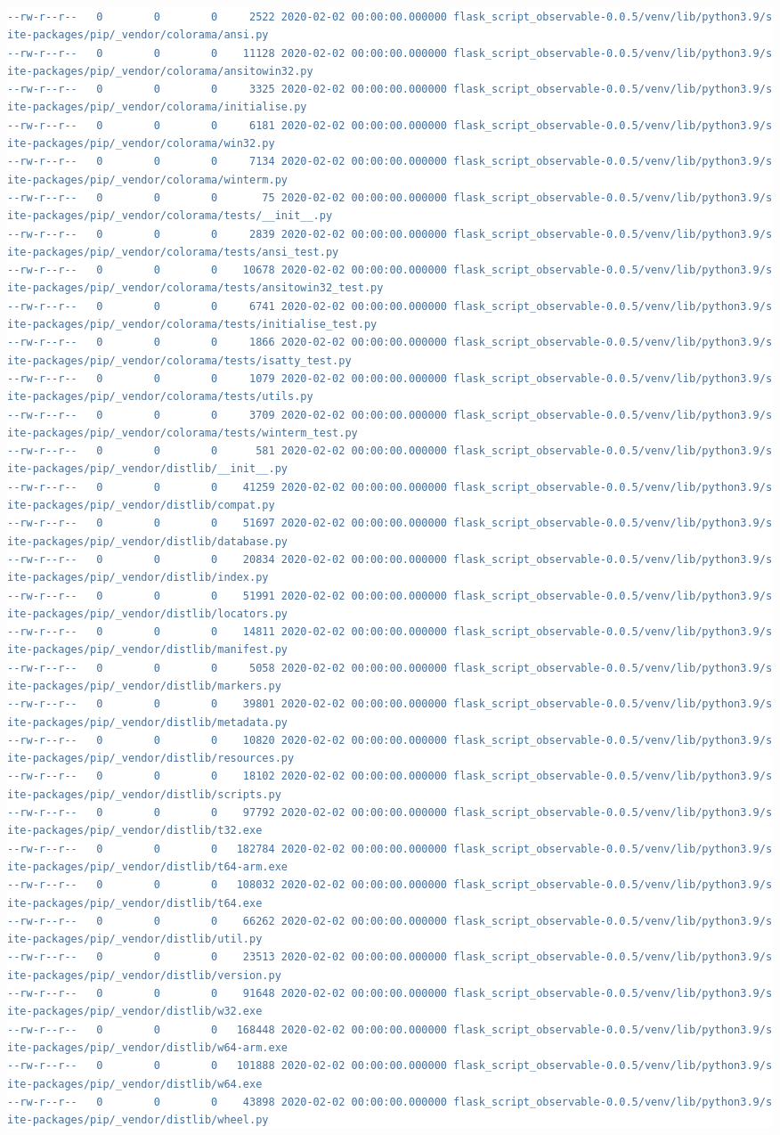 ```diff
--rw-r--r--   0        0        0     2522 2020-02-02 00:00:00.000000 flask_script_observable-0.0.5/venv/lib/python3.9/site-packages/pip/_vendor/colorama/ansi.py
--rw-r--r--   0        0        0    11128 2020-02-02 00:00:00.000000 flask_script_observable-0.0.5/venv/lib/python3.9/site-packages/pip/_vendor/colorama/ansitowin32.py
--rw-r--r--   0        0        0     3325 2020-02-02 00:00:00.000000 flask_script_observable-0.0.5/venv/lib/python3.9/site-packages/pip/_vendor/colorama/initialise.py
--rw-r--r--   0        0        0     6181 2020-02-02 00:00:00.000000 flask_script_observable-0.0.5/venv/lib/python3.9/site-packages/pip/_vendor/colorama/win32.py
--rw-r--r--   0        0        0     7134 2020-02-02 00:00:00.000000 flask_script_observable-0.0.5/venv/lib/python3.9/site-packages/pip/_vendor/colorama/winterm.py
--rw-r--r--   0        0        0       75 2020-02-02 00:00:00.000000 flask_script_observable-0.0.5/venv/lib/python3.9/site-packages/pip/_vendor/colorama/tests/__init__.py
--rw-r--r--   0        0        0     2839 2020-02-02 00:00:00.000000 flask_script_observable-0.0.5/venv/lib/python3.9/site-packages/pip/_vendor/colorama/tests/ansi_test.py
--rw-r--r--   0        0        0    10678 2020-02-02 00:00:00.000000 flask_script_observable-0.0.5/venv/lib/python3.9/site-packages/pip/_vendor/colorama/tests/ansitowin32_test.py
--rw-r--r--   0        0        0     6741 2020-02-02 00:00:00.000000 flask_script_observable-0.0.5/venv/lib/python3.9/site-packages/pip/_vendor/colorama/tests/initialise_test.py
--rw-r--r--   0        0        0     1866 2020-02-02 00:00:00.000000 flask_script_observable-0.0.5/venv/lib/python3.9/site-packages/pip/_vendor/colorama/tests/isatty_test.py
--rw-r--r--   0        0        0     1079 2020-02-02 00:00:00.000000 flask_script_observable-0.0.5/venv/lib/python3.9/site-packages/pip/_vendor/colorama/tests/utils.py
--rw-r--r--   0        0        0     3709 2020-02-02 00:00:00.000000 flask_script_observable-0.0.5/venv/lib/python3.9/site-packages/pip/_vendor/colorama/tests/winterm_test.py
--rw-r--r--   0        0        0      581 2020-02-02 00:00:00.000000 flask_script_observable-0.0.5/venv/lib/python3.9/site-packages/pip/_vendor/distlib/__init__.py
--rw-r--r--   0        0        0    41259 2020-02-02 00:00:00.000000 flask_script_observable-0.0.5/venv/lib/python3.9/site-packages/pip/_vendor/distlib/compat.py
--rw-r--r--   0        0        0    51697 2020-02-02 00:00:00.000000 flask_script_observable-0.0.5/venv/lib/python3.9/site-packages/pip/_vendor/distlib/database.py
--rw-r--r--   0        0        0    20834 2020-02-02 00:00:00.000000 flask_script_observable-0.0.5/venv/lib/python3.9/site-packages/pip/_vendor/distlib/index.py
--rw-r--r--   0        0        0    51991 2020-02-02 00:00:00.000000 flask_script_observable-0.0.5/venv/lib/python3.9/site-packages/pip/_vendor/distlib/locators.py
--rw-r--r--   0        0        0    14811 2020-02-02 00:00:00.000000 flask_script_observable-0.0.5/venv/lib/python3.9/site-packages/pip/_vendor/distlib/manifest.py
--rw-r--r--   0        0        0     5058 2020-02-02 00:00:00.000000 flask_script_observable-0.0.5/venv/lib/python3.9/site-packages/pip/_vendor/distlib/markers.py
--rw-r--r--   0        0        0    39801 2020-02-02 00:00:00.000000 flask_script_observable-0.0.5/venv/lib/python3.9/site-packages/pip/_vendor/distlib/metadata.py
--rw-r--r--   0        0        0    10820 2020-02-02 00:00:00.000000 flask_script_observable-0.0.5/venv/lib/python3.9/site-packages/pip/_vendor/distlib/resources.py
--rw-r--r--   0        0        0    18102 2020-02-02 00:00:00.000000 flask_script_observable-0.0.5/venv/lib/python3.9/site-packages/pip/_vendor/distlib/scripts.py
--rw-r--r--   0        0        0    97792 2020-02-02 00:00:00.000000 flask_script_observable-0.0.5/venv/lib/python3.9/site-packages/pip/_vendor/distlib/t32.exe
--rw-r--r--   0        0        0   182784 2020-02-02 00:00:00.000000 flask_script_observable-0.0.5/venv/lib/python3.9/site-packages/pip/_vendor/distlib/t64-arm.exe
--rw-r--r--   0        0        0   108032 2020-02-02 00:00:00.000000 flask_script_observable-0.0.5/venv/lib/python3.9/site-packages/pip/_vendor/distlib/t64.exe
--rw-r--r--   0        0        0    66262 2020-02-02 00:00:00.000000 flask_script_observable-0.0.5/venv/lib/python3.9/site-packages/pip/_vendor/distlib/util.py
--rw-r--r--   0        0        0    23513 2020-02-02 00:00:00.000000 flask_script_observable-0.0.5/venv/lib/python3.9/site-packages/pip/_vendor/distlib/version.py
--rw-r--r--   0        0        0    91648 2020-02-02 00:00:00.000000 flask_script_observable-0.0.5/venv/lib/python3.9/site-packages/pip/_vendor/distlib/w32.exe
--rw-r--r--   0        0        0   168448 2020-02-02 00:00:00.000000 flask_script_observable-0.0.5/venv/lib/python3.9/site-packages/pip/_vendor/distlib/w64-arm.exe
--rw-r--r--   0        0        0   101888 2020-02-02 00:00:00.000000 flask_script_observable-0.0.5/venv/lib/python3.9/site-packages/pip/_vendor/distlib/w64.exe
--rw-r--r--   0        0        0    43898 2020-02-02 00:00:00.000000 flask_script_observable-0.0.5/venv/lib/python3.9/site-packages/pip/_vendor/distlib/wheel.py
```